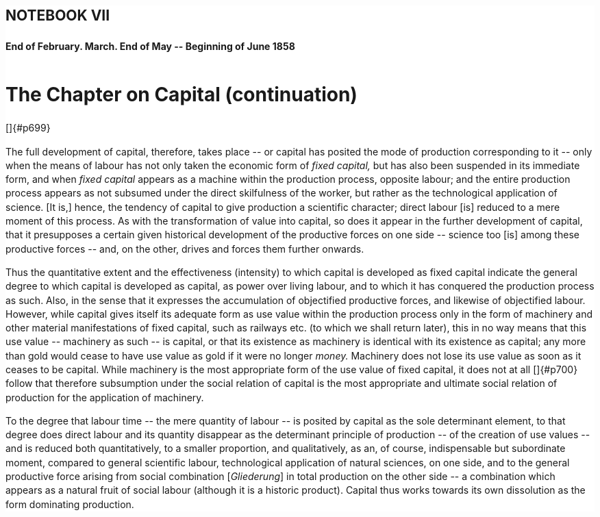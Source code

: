 ## NOTEBOOK VII

#### End of February. March. End of May -- Beginning of June 1858

# The Chapter on Capital (continuation)

[]{#p699}

The full development of capital, therefore, takes place -- or capital has posited the mode of production corresponding to it -- only when the means of labour has not only taken the economic form of *fixed capital,* but has also been suspended in its immediate form, and when *fixed capital* appears as a machine within the production process, opposite labour; and the entire production process appears as not subsumed under the direct skilfulness of the worker, but rather as the technological application of science. \[It is,\] hence, the tendency of capital to give production a scientific character; direct labour \[is\] reduced to a mere moment of this process. As with the transformation of value into capital, so does it appear in the further development of capital, that it presupposes a certain given historical development of the productive forces on one side -- science too \[is\] among these productive forces -- and, on the other, drives and forces them further onwards.

Thus the quantitative extent and the effectiveness (intensity) to which capital is developed as fixed capital indicate the general degree to which capital is developed as capital, as power over living labour, and to which it has conquered the production process as such. Also, in the sense that it expresses the accumulation of objectified productive forces, and likewise of objectified labour. However, while capital gives itself its adequate form as use value within the production process only in the form of machinery and other material manifestations of fixed capital, such as railways etc. (to which we shall return later), this in no way means that this use value -- machinery as such -- is capital, or that its existence as machinery is identical with its existence as capital; any more than gold would cease to have use value as gold if it were no longer *money.* Machinery does not lose its use value as soon as it ceases to be capital. While machinery is the most appropriate form of the use value of fixed capital, it does not at all []{#p700} follow that therefore subsumption under the social relation of capital is the most appropriate and ultimate social relation of production for the application of machinery.

To the degree that labour time -- the mere quantity of labour -- is posited by capital as the sole determinant element, to that degree does direct labour and its quantity disappear as the determinant principle of production -- of the creation of use values -- and is reduced both quantitatively, to a smaller proportion, and qualitatively, as an, of course, indispensable but subordinate moment, compared to general scientific labour, technological application of natural sciences, on one side, and to the general productive force arising from social combination \[*Gliederung*\] in total production on the other side -- a combination which appears as a natural fruit of social labour (although it is a historic product). Capital thus works towards its own dissolution as the form dominating production.
